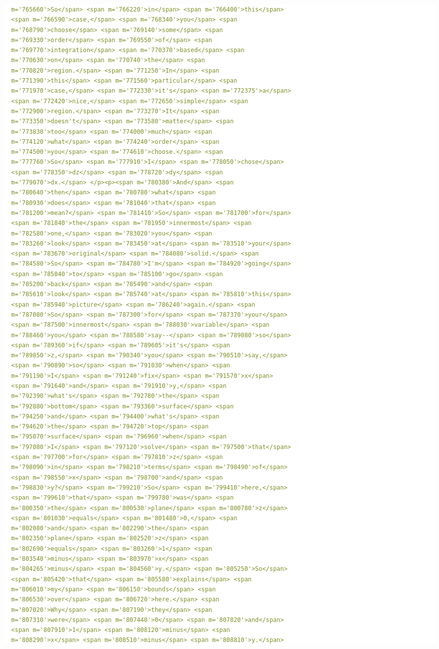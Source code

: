 ```yaml
  m='765660'>So</span> <span m='766220'>in</span> <span m='766400'>this</span>
  <span m='766590'>case,</span> <span m='768340'>you</span> <span
  m='768790'>choose</span> <span m='769140'>some</span> <span
  m='769330'>order</span> <span m='769550'>of</span> <span
  m='769770'>integration</span> <span m='770370'>based</span> <span
  m='770630'>on</span> <span m='770740'>the</span> <span
  m='770820'>region.</span> <span m='771250'>In</span> <span
  m='771390'>this</span> <span m='771560'>particular</span> <span
  m='771970'>case,</span> <span m='772330'>it's</span> <span m='772375'>a</span>
  <span m='772420'>nice,</span> <span m='772650'>simple</span> <span
  m='772900'>region.</span> <span m='773270'>It</span> <span
  m='773350'>doesn't</span> <span m='773580'>matter</span> <span
  m='773830'>too</span> <span m='774000'>much</span> <span
  m='774120'>what</span> <span m='774240'>order</span> <span
  m='774500'>you</span> <span m='774610'>choose.</span> <span
  m='777760'>So</span> <span m='777910'>I</span> <span m='778050'>chose</span>
  <span m='778350'>dz</span> <span m='778720'>dy</span> <span
  m='779070'>dx.</span> </p><p><span m='780380'>And</span> <span
  m='780640'>then</span> <span m='780780'>what</span> <span
  m='780930'>does</span> <span m='781040'>that</span> <span
  m='781200'>mean?</span> <span m='781410'>So</span> <span m='781700'>for</span>
  <span m='781840'>the</span> <span m='781950'>innermost</span> <span
  m='782580'>one,</span> <span m='783020'>you</span> <span
  m='783260'>look</span> <span m='783450'>at</span> <span m='783510'>your</span>
  <span m='783670'>original</span> <span m='784080'>solid.</span> <span
  m='784580'>So</span> <span m='784780'>I'm</span> <span m='784920'>going</span>
  <span m='785040'>to</span> <span m='785100'>go</span> <span
  m='785200'>back</span> <span m='785490'>and</span> <span
  m='785610'>look</span> <span m='785740'>at</span> <span m='785810'>this</span>
  <span m='785940'>picture</span> <span m='786240'>again.</span> <span
  m='787080'>So</span> <span m='787300'>for</span> <span m='787370'>your</span>
  <span m='787500'>innermost</span> <span m='788030'>variable</span> <span
  m='788460'>you</span> <span m='788580'>say--</span> <span m='789080'>so</span>
  <span m='789360'>if</span> <span m='789605'>it's</span> <span
  m='789850'>z,</span> <span m='790340'>you</span> <span m='790510'>say,</span>
  <span m='790890'>so</span> <span m='791030'>when</span> <span
  m='791190'>I</span> <span m='791240'>fix</span> <span m='791570'>x</span>
  <span m='791640'>and</span> <span m='791910'>y,</span> <span
  m='792390'>what's</span> <span m='792780'>the</span> <span
  m='792880'>bottom</span> <span m='793360'>surface</span> <span
  m='794250'>and</span> <span m='794400'>what's</span> <span
  m='794620'>the</span> <span m='794720'>top</span> <span
  m='795070'>surface</span> <span m='796960'>when</span> <span
  m='797080'>I</span> <span m='797120'>solve</span> <span m='797500'>that</span>
  <span m='797700'>for</span> <span m='797810'>z</span> <span
  m='798090'>in</span> <span m='798210'>terms</span> <span m='798490'>of</span>
  <span m='798550'>x</span> <span m='798700'>and</span> <span
  m='798830'>y?</span> <span m='799210'>So</span> <span m='799410'>here,</span>
  <span m='799610'>that</span> <span m='799780'>was</span> <span
  m='800350'>the</span> <span m='800530'>plane</span> <span m='800780'>z</span>
  <span m='801030'>equals</span> <span m='801480'>0,</span> <span
  m='802080'>and</span> <span m='802290'>the</span> <span
  m='802350'>plane</span> <span m='802520'>z</span> <span
  m='802690'>equals</span> <span m='803260'>1</span> <span
  m='803540'>minus</span> <span m='803970'>x</span> <span
  m='804265'>minus</span> <span m='804560'>y.</span> <span m='805250'>So</span>
  <span m='805420'>that</span> <span m='805580'>explains</span> <span
  m='806010'>my</span> <span m='806150'>bounds</span> <span
  m='806530'>over</span> <span m='806720'>here.</span> <span
  m='807020'>Why</span> <span m='807190'>they</span> <span
  m='807310'>were</span> <span m='807440'>0</span> <span m='807820'>and</span>
  <span m='807910'>1</span> <span m='808120'>minus</span> <span
  m='808290'>x</span> <span m='808510'>minus</span> <span m='808810'>y.</span>
```